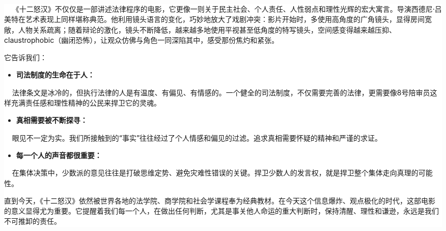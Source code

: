    《十二怒汉》不仅仅是一部讲述法律程序的电影，它更像一则关于民主社会、个人责任、人性弱点和理性光辉的宏大寓言。导演西德尼·吕美特在艺术表现上同样堪称典范。他利用镜头语言的变化，巧妙地放大了戏剧冲突：影片开始时，多使用高角度的广角镜头，显得房间宽敞，人物关系疏离；随着辩论的激化，镜头不断降低，越来越多地使用平视甚至低角度的特写镜头，空间感变得越来越压抑、 claustrophobic（幽闭恐怖），让观众仿佛与角色一同深陷其中，感受那份焦灼和紧张。

它告诉我们：

* **司法制度的生命在于人：**

    法律条文是冰冷的，但执行法律的人是有温度、有偏见、有情感的。一个健全的司法制度，不仅需要完善的法律，更需要像8号陪审员这样充满责任感和理性精神的公民来捍卫它的灵魂。
* **真相需要被不断探寻：**

    眼见不一定为实。我们所接触到的“事实”往往经过了个人情感和偏见的过滤。追求真相需要怀疑的精神和严谨的求证。
* **每一个人的声音都很重要：**

    在集体决策中，少数派的意见往往是打破思维定势、避免灾难性错误的关键。捍卫少数人的发言权，就是捍卫整个集体走向真理的可能性。

直到今天，《十二怒汉》依然被世界各地的法学院、商学院和社会学课程奉为经典教材。在今天这个信息爆炸、观点极化的时代，这部电影的意义显得尤为重要。它提醒着我们每一个人，在做出任何判断，尤其是事关他人命运的重大判断时，保持清醒、理性和谦逊，永远是我们不可推卸的责任。
<script src="https://api.vvhan.com/api/script/yinghua"></script>
